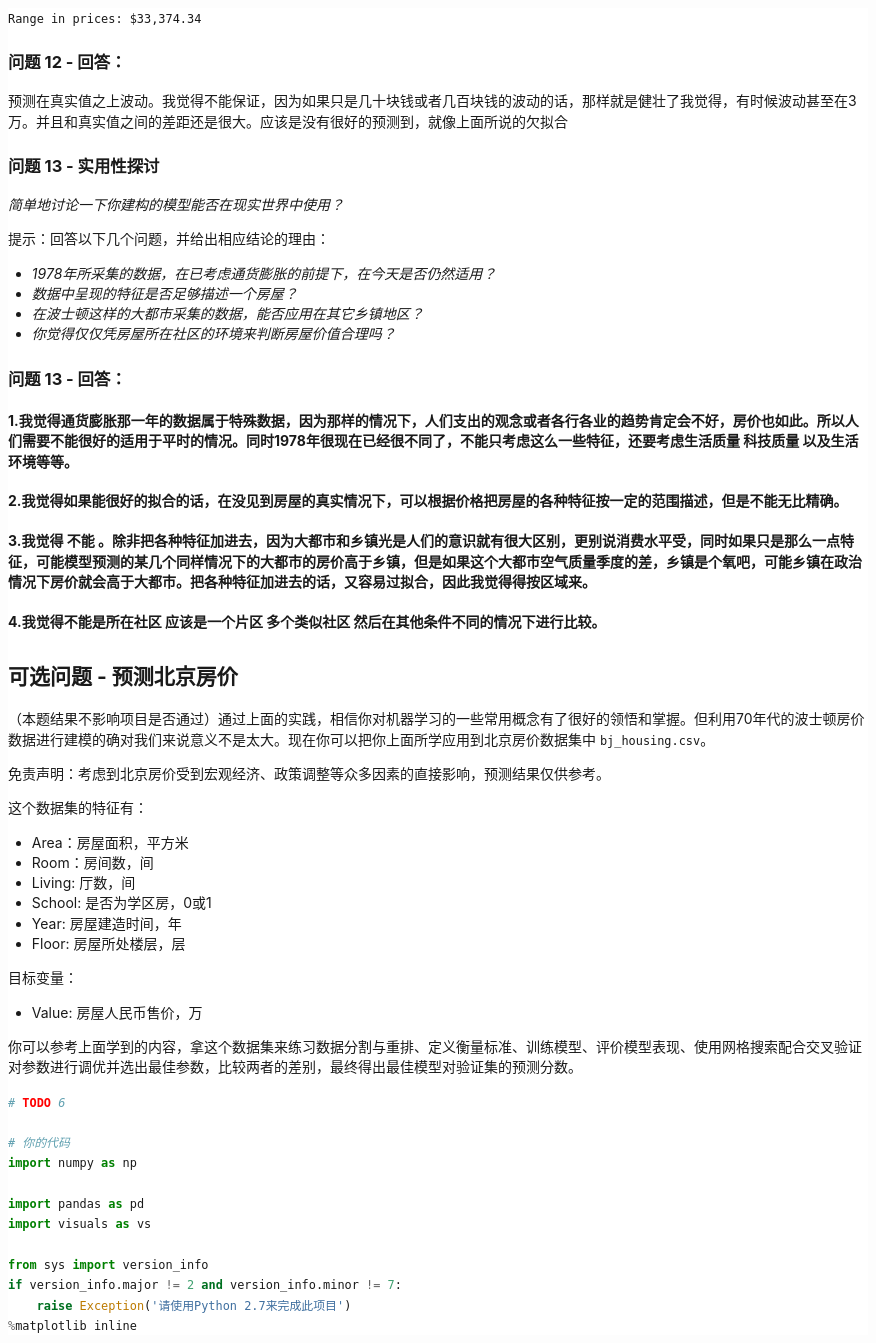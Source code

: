    Range in prices: $33,374.34


### 问题 12 - 回答：
预测在真实值之上波动。我觉得不能保证，因为如果只是几十块钱或者几百块钱的波动的话，那样就是健壮了我觉得，有时候波动甚至在3万。并且和真实值之间的差距还是很大。应该是没有很好的预测到，就像上面所说的欠拟合

### 问题 13 - 实用性探讨
*简单地讨论一下你建构的模型能否在现实世界中使用？* 

提示：回答以下几个问题，并给出相应结论的理由：
- *1978年所采集的数据，在已考虑通货膨胀的前提下，在今天是否仍然适用？*
- *数据中呈现的特征是否足够描述一个房屋？*
- *在波士顿这样的大都市采集的数据，能否应用在其它乡镇地区？*
- *你觉得仅仅凭房屋所在社区的环境来判断房屋价值合理吗？*

### 问题 13 - 回答：
#### 1.我觉得通货膨胀那一年的数据属于特殊数据，因为那样的情况下，人们支出的观念或者各行各业的趋势肯定会不好，房价也如此。所以人们需要不能很好的适用于平时的情况。同时1978年很现在已经很不同了，不能只考虑这么一些特征，还要考虑生活质量 科技质量 以及生活环境等等。
#### 2.我觉得如果能很好的拟合的话，在没见到房屋的真实情况下，可以根据价格把房屋的各种特征按一定的范围描述，但是不能无比精确。
#### 3.我觉得 不能 。除非把各种特征加进去，因为大都市和乡镇光是人们的意识就有很大区别，更别说消费水平受，同时如果只是那么一点特征，可能模型预测的某几个同样情况下的大都市的房价高于乡镇，但是如果这个大都市空气质量季度的差，乡镇是个氧吧，可能乡镇在政治情况下房价就会高于大都市。把各种特征加进去的话，又容易过拟合，因此我觉得得按区域来。
#### 4.我觉得不能是所在社区 应该是一个片区 多个类似社区 然后在其他条件不同的情况下进行比较。

## 可选问题 - 预测北京房价

（本题结果不影响项目是否通过）通过上面的实践，相信你对机器学习的一些常用概念有了很好的领悟和掌握。但利用70年代的波士顿房价数据进行建模的确对我们来说意义不是太大。现在你可以把你上面所学应用到北京房价数据集中 `bj_housing.csv`。

免责声明：考虑到北京房价受到宏观经济、政策调整等众多因素的直接影响，预测结果仅供参考。

这个数据集的特征有：
- Area：房屋面积，平方米
- Room：房间数，间
- Living: 厅数，间
- School: 是否为学区房，0或1
- Year: 房屋建造时间，年
- Floor: 房屋所处楼层，层

目标变量：
- Value: 房屋人民币售价，万

你可以参考上面学到的内容，拿这个数据集来练习数据分割与重排、定义衡量标准、训练模型、评价模型表现、使用网格搜索配合交叉验证对参数进行调优并选出最佳参数，比较两者的差别，最终得出最佳模型对验证集的预测分数。


```python
# TODO 6

# 你的代码
import numpy as np

import pandas as pd
import visuals as vs

from sys import version_info
if version_info.major != 2 and version_info.minor != 7:
    raise Exception('请使用Python 2.7来完成此项目')
%matplotlib inline
```

